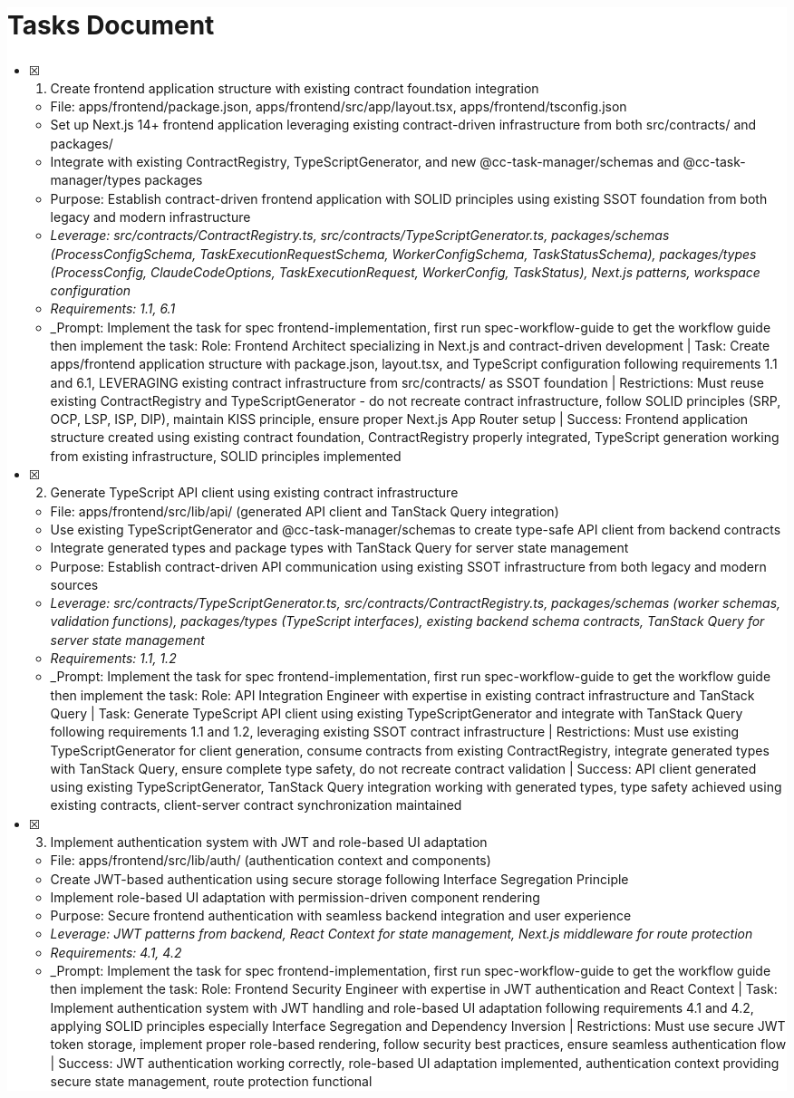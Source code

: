 # Tasks Document

- [x] 1. Create frontend application structure with existing contract foundation integration
  - File: apps/frontend/package.json, apps/frontend/src/app/layout.tsx, apps/frontend/tsconfig.json
  - Set up Next.js 14+ frontend application leveraging existing contract-driven infrastructure from both src/contracts/ and packages/
  - Integrate with existing ContractRegistry, TypeScriptGenerator, and new @cc-task-manager/schemas and @cc-task-manager/types packages
  - Purpose: Establish contract-driven frontend application with SOLID principles using existing SSOT foundation from both legacy and modern infrastructure
  - _Leverage: src/contracts/ContractRegistry.ts, src/contracts/TypeScriptGenerator.ts, packages/schemas (ProcessConfigSchema, TaskExecutionRequestSchema, WorkerConfigSchema, TaskStatusSchema), packages/types (ProcessConfig, ClaudeCodeOptions, TaskExecutionRequest, WorkerConfig, TaskStatus), Next.js patterns, workspace configuration_
  - _Requirements: 1.1, 6.1_
  - _Prompt: Implement the task for spec frontend-implementation, first run spec-workflow-guide to get the workflow guide then implement the task: Role: Frontend Architect specializing in Next.js and contract-driven development | Task: Create apps/frontend application structure with package.json, layout.tsx, and TypeScript configuration following requirements 1.1 and 6.1, LEVERAGING existing contract infrastructure from src/contracts/ as SSOT foundation | Restrictions: Must reuse existing ContractRegistry and TypeScriptGenerator - do not recreate contract infrastructure, follow SOLID principles (SRP, OCP, LSP, ISP, DIP), maintain KISS principle, ensure proper Next.js App Router setup | Success: Frontend application structure created using existing contract foundation, ContractRegistry properly integrated, TypeScript generation working from existing infrastructure, SOLID principles implemented

- [x] 2. Generate TypeScript API client using existing contract infrastructure
  - File: apps/frontend/src/lib/api/ (generated API client and TanStack Query integration)
  - Use existing TypeScriptGenerator and @cc-task-manager/schemas to create type-safe API client from backend contracts
  - Integrate generated types and package types with TanStack Query for server state management
  - Purpose: Establish contract-driven API communication using existing SSOT infrastructure from both legacy and modern sources
  - _Leverage: src/contracts/TypeScriptGenerator.ts, src/contracts/ContractRegistry.ts, packages/schemas (worker schemas, validation functions), packages/types (TypeScript interfaces), existing backend schema contracts, TanStack Query for server state management_
  - _Requirements: 1.1, 1.2_
  - _Prompt: Implement the task for spec frontend-implementation, first run spec-workflow-guide to get the workflow guide then implement the task: Role: API Integration Engineer with expertise in existing contract infrastructure and TanStack Query | Task: Generate TypeScript API client using existing TypeScriptGenerator and integrate with TanStack Query following requirements 1.1 and 1.2, leveraging existing SSOT contract infrastructure | Restrictions: Must use existing TypeScriptGenerator for client generation, consume contracts from existing ContractRegistry, integrate generated types with TanStack Query, ensure complete type safety, do not recreate contract validation | Success: API client generated using existing TypeScriptGenerator, TanStack Query integration working with generated types, type safety achieved using existing contracts, client-server contract synchronization maintained

- [x] 3. Implement authentication system with JWT and role-based UI adaptation
  - File: apps/frontend/src/lib/auth/ (authentication context and components)
  - Create JWT-based authentication using secure storage following Interface Segregation Principle
  - Implement role-based UI adaptation with permission-driven component rendering
  - Purpose: Secure frontend authentication with seamless backend integration and user experience
  - _Leverage: JWT patterns from backend, React Context for state management, Next.js middleware for route protection_
  - _Requirements: 4.1, 4.2_
  - _Prompt: Implement the task for spec frontend-implementation, first run spec-workflow-guide to get the workflow guide then implement the task: Role: Frontend Security Engineer with expertise in JWT authentication and React Context | Task: Implement authentication system with JWT handling and role-based UI adaptation following requirements 4.1 and 4.2, applying SOLID principles especially Interface Segregation and Dependency Inversion | Restrictions: Must use secure JWT token storage, implement proper role-based rendering, follow security best practices, ensure seamless authentication flow | Success: JWT authentication working correctly, role-based UI adaptation implemented, authentication context providing secure state management, route protection functional
